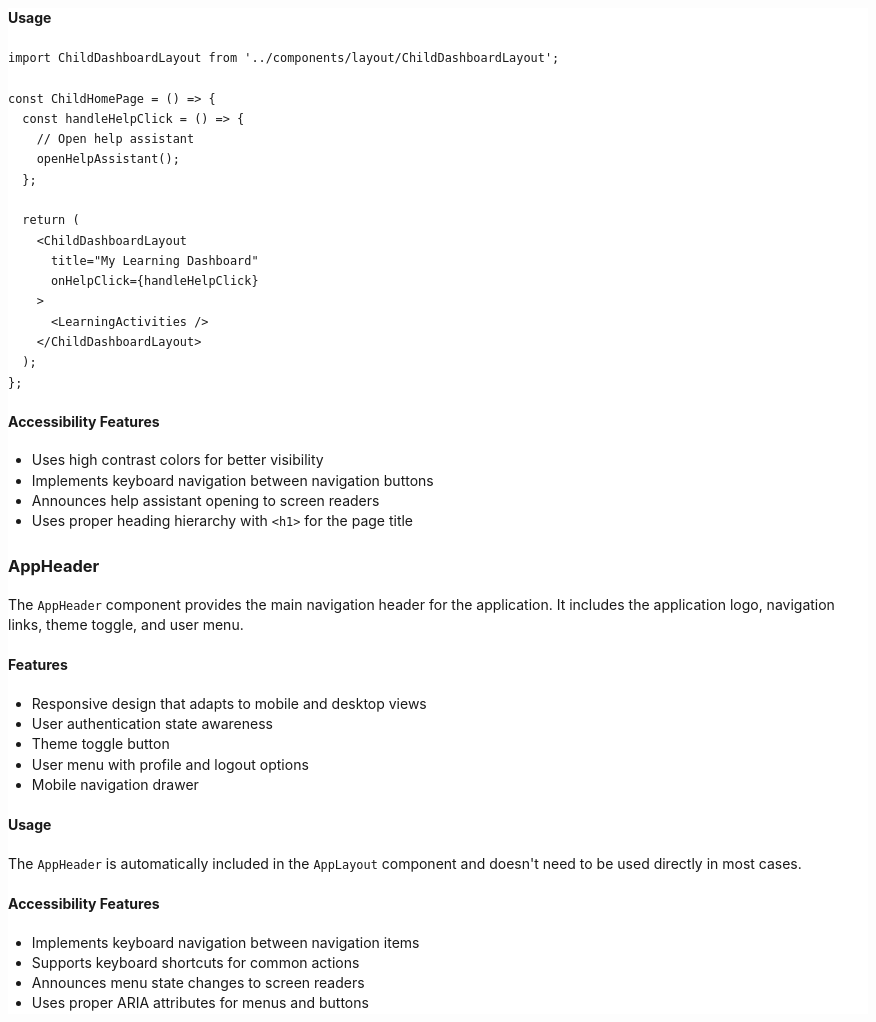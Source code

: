 #### Usage

```tsx
import ChildDashboardLayout from '../components/layout/ChildDashboardLayout';

const ChildHomePage = () => {
  const handleHelpClick = () => {
    // Open help assistant
    openHelpAssistant();
  };

  return (
    <ChildDashboardLayout
      title="My Learning Dashboard"
      onHelpClick={handleHelpClick}
    >
      <LearningActivities />
    </ChildDashboardLayout>
  );
};
```

#### Accessibility Features

- Uses high contrast colors for better visibility
- Implements keyboard navigation between navigation buttons
- Announces help assistant opening to screen readers
- Uses proper heading hierarchy with `<h1>` for the page title

### AppHeader

The `AppHeader` component provides the main navigation header for the application. It includes the application logo, navigation links, theme toggle, and user menu.

#### Features

- Responsive design that adapts to mobile and desktop views
- User authentication state awareness
- Theme toggle button
- User menu with profile and logout options
- Mobile navigation drawer

#### Usage

The `AppHeader` is automatically included in the `AppLayout` component and doesn't need to be used directly in most cases.

#### Accessibility Features

- Implements keyboard navigation between navigation items
- Supports keyboard shortcuts for common actions
- Announces menu state changes to screen readers
- Uses proper ARIA attributes for menus and buttons

